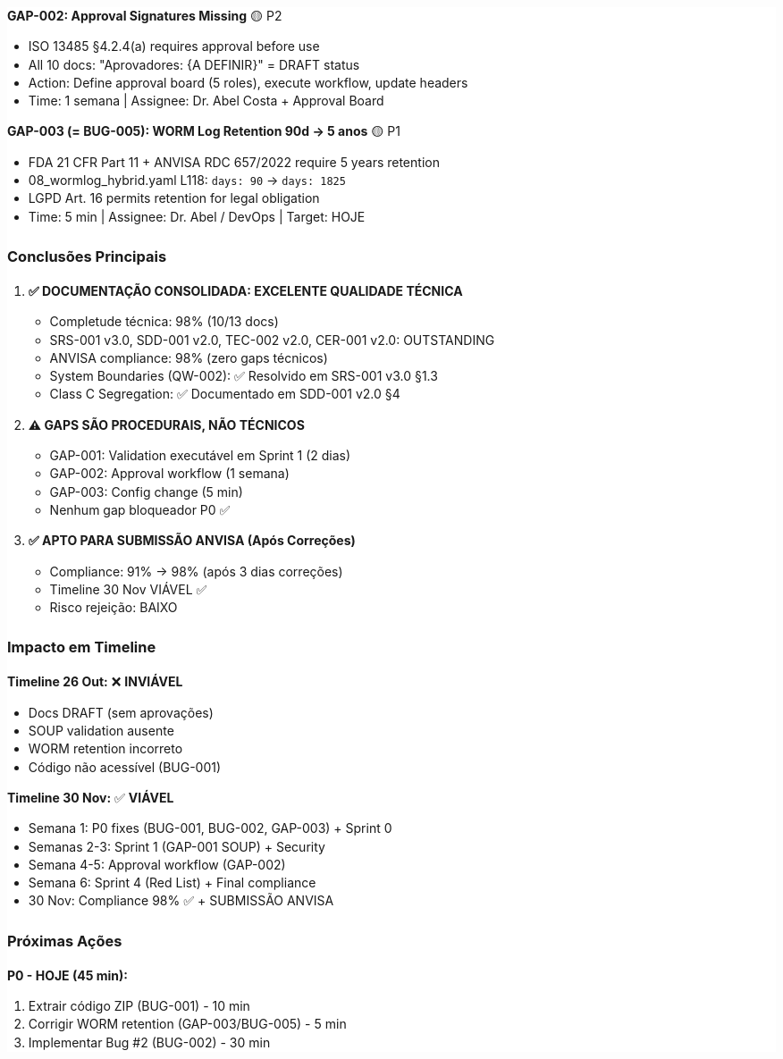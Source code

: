 **GAP-002: Approval Signatures Missing** 🟡 P2
- ISO 13485 §4.2.4(a) requires approval before use
- All 10 docs: "Aprovadores: {A DEFINIR}" = DRAFT status
- Action: Define approval board (5 roles), execute workflow, update headers
- Time: 1 semana | Assignee: Dr. Abel Costa + Approval Board

**GAP-003 (= BUG-005): WORM Log Retention 90d → 5 anos** 🟡 P1
- FDA 21 CFR Part 11 + ANVISA RDC 657/2022 require 5 years retention
- 08_wormlog_hybrid.yaml L118: `days: 90` → `days: 1825`
- LGPD Art. 16 permits retention for legal obligation
- Time: 5 min | Assignee: Dr. Abel / DevOps | Target: HOJE

### Conclusões Principais

1. **✅ DOCUMENTAÇÃO CONSOLIDADA: EXCELENTE QUALIDADE TÉCNICA**
   - Completude técnica: 98% (10/13 docs)
   - SRS-001 v3.0, SDD-001 v2.0, TEC-002 v2.0, CER-001 v2.0: OUTSTANDING
   - ANVISA compliance: 98% (zero gaps técnicos)
   - System Boundaries (QW-002): ✅ Resolvido em SRS-001 v3.0 §1.3
   - Class C Segregation: ✅ Documentado em SDD-001 v2.0 §4

2. **⚠️ GAPS SÃO PROCEDURAIS, NÃO TÉCNICOS**
   - GAP-001: Validation executável em Sprint 1 (2 dias)
   - GAP-002: Approval workflow (1 semana)
   - GAP-003: Config change (5 min)
   - Nenhum gap bloqueador P0 ✅

3. **✅ APTO PARA SUBMISSÃO ANVISA (Após Correções)**
   - Compliance: 91% → 98% (após 3 dias correções)
   - Timeline 30 Nov VIÁVEL ✅
   - Risco rejeição: BAIXO

### Impacto em Timeline

**Timeline 26 Out:** ❌ **INVIÁVEL**
- Docs DRAFT (sem aprovações)
- SOUP validation ausente
- WORM retention incorreto
- Código não acessível (BUG-001)

**Timeline 30 Nov:** ✅ **VIÁVEL**
- Semana 1: P0 fixes (BUG-001, BUG-002, GAP-003) + Sprint 0
- Semanas 2-3: Sprint 1 (GAP-001 SOUP) + Security
- Semana 4-5: Approval workflow (GAP-002)
- Semana 6: Sprint 4 (Red List) + Final compliance
- 30 Nov: Compliance 98% ✅ + SUBMISSÃO ANVISA

### Próximas Ações

**P0 - HOJE (45 min):**
1. Extrair código ZIP (BUG-001) - 10 min
2. Corrigir WORM retention (GAP-003/BUG-005) - 5 min
3. Implementar Bug #2 (BUG-002) - 30 min
